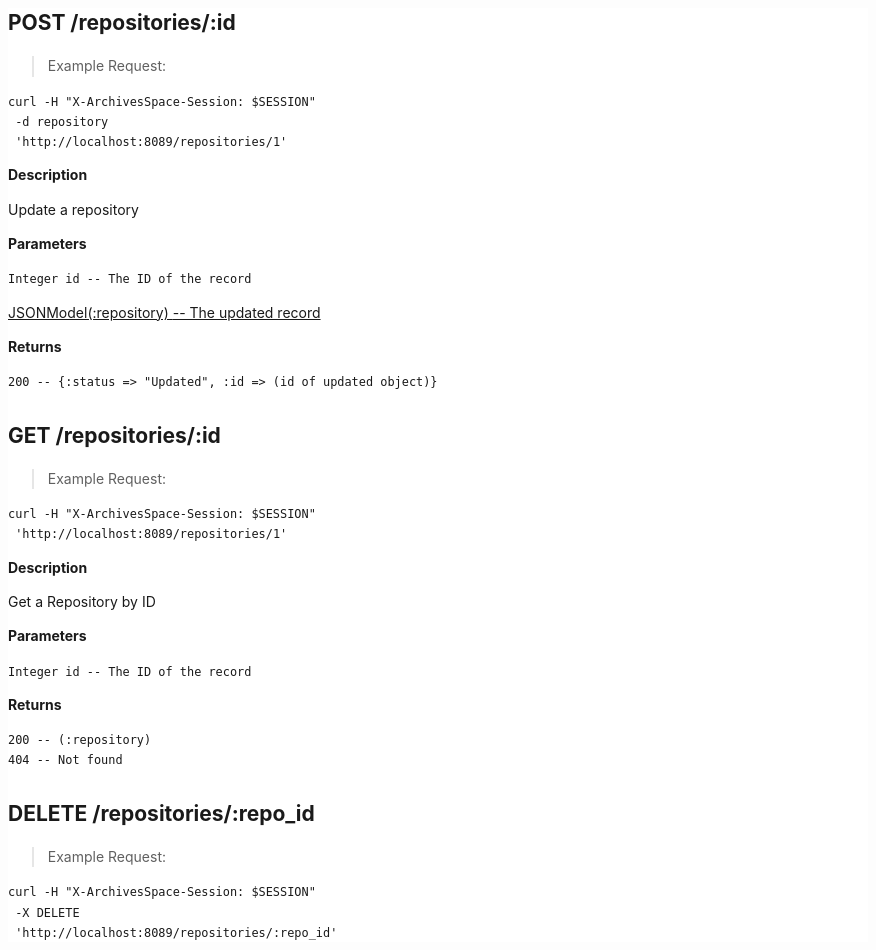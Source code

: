


## POST /repositories/:id 

> Example Request:

```shell
curl -H "X-ArchivesSpace-Session: $SESSION"  
 -d repository  
 'http://localhost:8089/repositories/1'
```

__Description__

Update a repository

__Parameters__


	Integer id -- The ID of the record

  <a href="#repository">JSONModel(:repository) <request body> -- The updated record</a>

__Returns__

	200 -- {:status => "Updated", :id => (id of updated object)}




## GET /repositories/:id 

> Example Request:

```shell
curl -H "X-ArchivesSpace-Session: $SESSION"  
 'http://localhost:8089/repositories/1'
```

__Description__

Get a Repository by ID

__Parameters__


	Integer id -- The ID of the record

__Returns__

	200 -- (:repository)
	404 -- Not found




## DELETE /repositories/:repo_id 

> Example Request:

```shell
curl -H "X-ArchivesSpace-Session: $SESSION"  
 -X DELETE 
 'http://localhost:8089/repositories/:repo_id'
```
